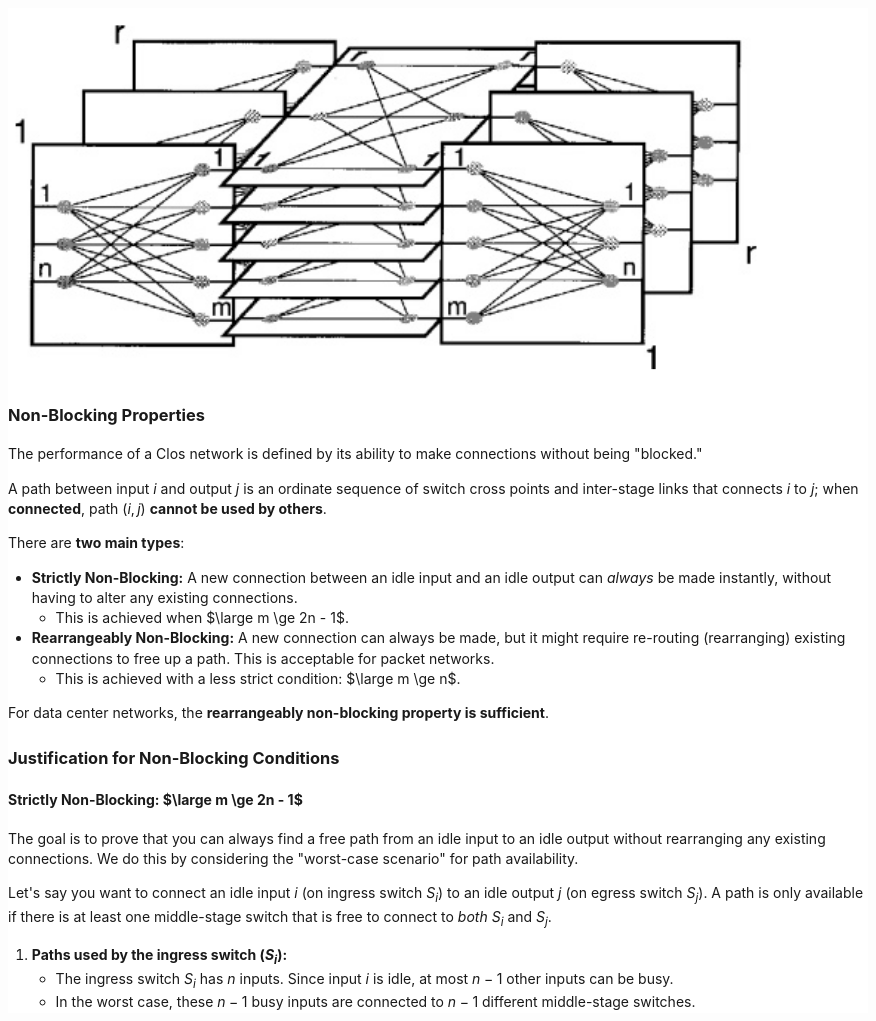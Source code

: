 ![alt text](./images/clos_alternative.png)

### Non-Blocking Properties

The performance of a Clos network is defined by its ability to make connections without being "blocked." 

A path between input $i$ and output $j$ is an ordinate sequence of switch cross points and inter-stage links that connects $i$ to $j$; when **connected**, path $(i, j)$ **cannot be used by others**.

There are **two main types**:

* **Strictly Non-Blocking:** A new connection between an idle input and an idle output can *always* be made instantly, without having to alter any existing connections.
    * This is achieved when $\large m \ge 2n - 1$.
* **Rearrangeably Non-Blocking:** A new connection can always be made, but it might require re-routing (rearranging) existing connections to free up a path. This is acceptable for packet networks.
    * This is achieved with a less strict condition: $\large m \ge n$.

For data center networks, the **rearrangeably non-blocking property is sufficient**.

### Justification for Non-Blocking Conditions

#### Strictly Non-Blocking: $\large m \ge 2n - 1$

The goal is to prove that you can always find a free path from an idle input to an idle output without rearranging any existing connections. We do this by considering the "worst-case scenario" for path availability.

Let's say you want to connect an idle input $i$ (on ingress switch $S_i$) to an idle output $j$ (on egress switch $S_j$). A path is only available if there is at least one middle-stage switch that is free to connect to *both* $S_i$ and $S_j$.

1.  **Paths used by the ingress switch ($S_i$):**
    * The ingress switch $S_i$ has $n$ inputs. Since input $i$ is idle, at most $n-1$ other inputs can be busy.
    * In the worst case, these $n-1$ busy inputs are connected to $n-1$ different middle-stage switches.
